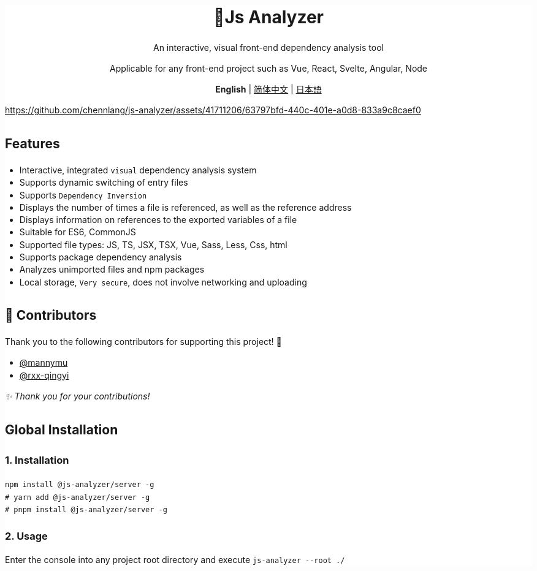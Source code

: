 <div align="center" style="text-align: center;">
    <h1 style="text-align: center;">🧬Js Analyzer</h1>
    <p style="text-align: center;">An interactive, visual front-end dependency analysis tool</p>
    <p style="text-align: center;">Applicable for any front-end project such as Vue, React, Svelte, Angular, Node</p>
    <p align='center'>
      <b>English</b>
      |
      <a href="https://github.com/chennlang/js-analyzer/blob/main/README_zh.md">简体中文</a>
      |
      <a href="https://github.com/chennlang/js-analyzer/blob/main/README_jp.md">日本語</a>
    </p>
</div>

https://github.com/chennlang/js-analyzer/assets/41711206/63797bfd-440c-401e-a0d8-833a9c8caef0

## Features

- Interactive, integrated `visual` dependency analysis system
- Supports dynamic switching of entry files
- Supports `Dependency Inversion`
- Displays the number of times a file is referenced, as well as the reference address
- Displays information on references to the exported variables of a file
- Suitable for ES6, CommonJS
- Supported file types: JS, TS, JSX, TSX, Vue, Sass, Less, Css, html
- Supports package dependency analysis
- Analyzes unimported files and npm packages
- Local storage, `Very secure`, does not involve networking and uploading

## 🤝 Contributors

Thank you to the following contributors for supporting this project! 🎉

- [@mannymu]([https://github.com/username1](https://github.com/mannymu))
- [@rxx-qingyi]([https://github.com/username2](https://github.com/rxx-qingyi))

_✨ Thank you for your contributions!_

## Global Installation

### 1. Installation

```shell
npm install @js-analyzer/server -g
# yarn add @js-analyzer/server -g
# pnpm install @js-analyzer/server -g
```

### 2. Usage

Enter the console into any project root directory and execute `js-analyzer --root ./`
